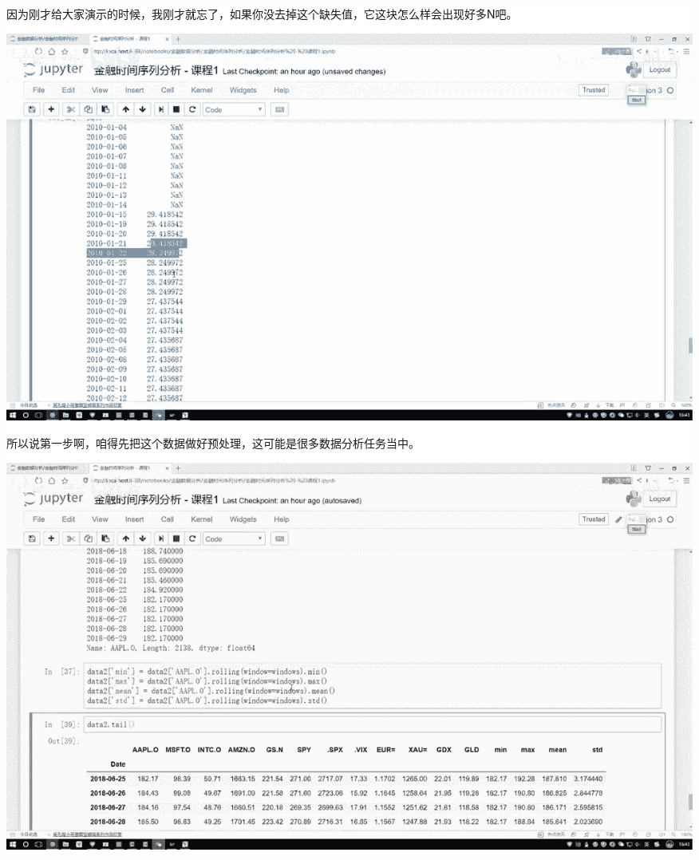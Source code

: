 因为刚才给大家演示的时候，我刚才就忘了，如果你没去掉这个缺失值，它这块怎么样会出现好多N吧。

![](img/be49d7c3262e6083f76595dab03d8662_65.png)

所以说第一步啊，咱得先把这个数据做好预处理，这可能是很多数据分析任务当中。

![](img/be49d7c3262e6083f76595dab03d8662_67.png)